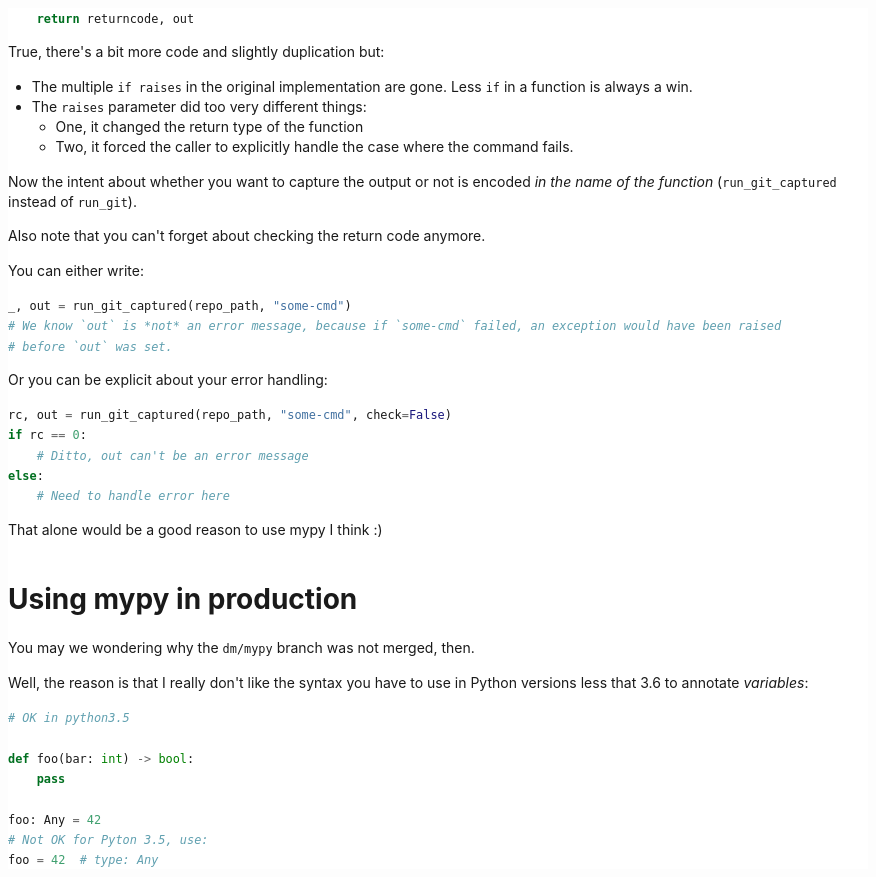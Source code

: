 ```python
    return returncode, out
```

True, there's a bit more code and slightly duplication but:

* The multiple `if raises` in the original implementation are gone. Less `if` in a function is always a win.
* The `raises` parameter did too very different things:
   * One, it changed the return type of the function
   * Two, it forced the caller to explicitly handle the case where the command fails.

Now the intent about whether you want to capture the output or not is encoded *in the name of the function* (`run_git_captured` instead of `run_git`).

Also note that you can't forget about checking the return code anymore.

You can either write:

```python
_, out = run_git_captured(repo_path, "some-cmd")
# We know `out` is *not* an error message, because if `some-cmd` failed, an exception would have been raised
# before `out` was set.
```


Or you can be explicit about your error handling:

```python
rc, out = run_git_captured(repo_path, "some-cmd", check=False)
if rc == 0:
    # Ditto, out can't be an error message
else:
    # Need to handle error here
```

That alone would be a good reason to use mypy I think :)


# Using mypy in production


You may we wondering why the `dm/mypy` branch was not merged, then.

Well, the reason is that I really don't like the syntax you have to use in Python versions less that 3.6 to annotate *variables*:

```python
# OK in python3.5

def foo(bar: int) -> bool:
    pass

foo: Any = 42
# Not OK for Pyton 3.5, use:
foo = 42  # type: Any
```
